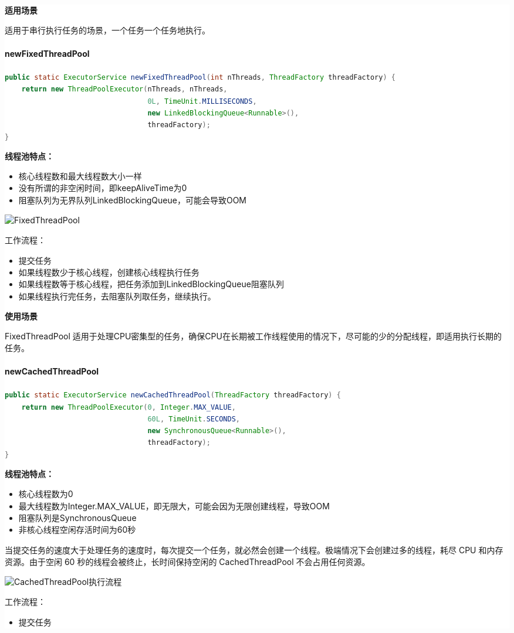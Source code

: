 **适用场景**

适用于串行执行任务的场景，一个任务一个任务地执行。

#### newFixedThreadPool

```java
public static ExecutorService newFixedThreadPool(int nThreads, ThreadFactory threadFactory) {
    return new ThreadPoolExecutor(nThreads, nThreads,
                                  0L, TimeUnit.MILLISECONDS,
                                  new LinkedBlockingQueue<Runnable>(),
                                  threadFactory);
}
```

**线程池特点：**

- 核心线程数和最大线程数大小一样
- 没有所谓的非空闲时间，即keepAliveTime为0
- 阻塞队列为无界队列LinkedBlockingQueue，可能会导致OOM

![FixedThreadPool](https://cdn.tobebetterjavaer.com/tobebetterjavaer/images/sidebar/sanfene/javathread-73.png)

工作流程：

- 提交任务
- 如果线程数少于核心线程，创建核心线程执行任务
- 如果线程数等于核心线程，把任务添加到LinkedBlockingQueue阻塞队列
- 如果线程执行完任务，去阻塞队列取任务，继续执行。

**使用场景**

FixedThreadPool 适用于处理CPU密集型的任务，确保CPU在长期被工作线程使用的情况下，尽可能的少的分配线程，即适用执行长期的任务。

#### newCachedThreadPool

```java
public static ExecutorService newCachedThreadPool(ThreadFactory threadFactory) {
    return new ThreadPoolExecutor(0, Integer.MAX_VALUE,
                                  60L, TimeUnit.SECONDS,
                                  new SynchronousQueue<Runnable>(),
                                  threadFactory);
}
```

**线程池特点：**

- 核心线程数为0
- 最大线程数为Integer.MAX_VALUE，即无限大，可能会因为无限创建线程，导致OOM
- 阻塞队列是SynchronousQueue
- 非核心线程空闲存活时间为60秒

当提交任务的速度大于处理任务的速度时，每次提交一个任务，就必然会创建一个线程。极端情况下会创建过多的线程，耗尽 CPU 和内存资源。由于空闲 60 秒的线程会被终止，长时间保持空闲的 CachedThreadPool 不会占用任何资源。



![CachedThreadPool执行流程](https://cdn.tobebetterjavaer.com/tobebetterjavaer/images/sidebar/sanfene/javathread-74.png)

工作流程：

- 提交任务
